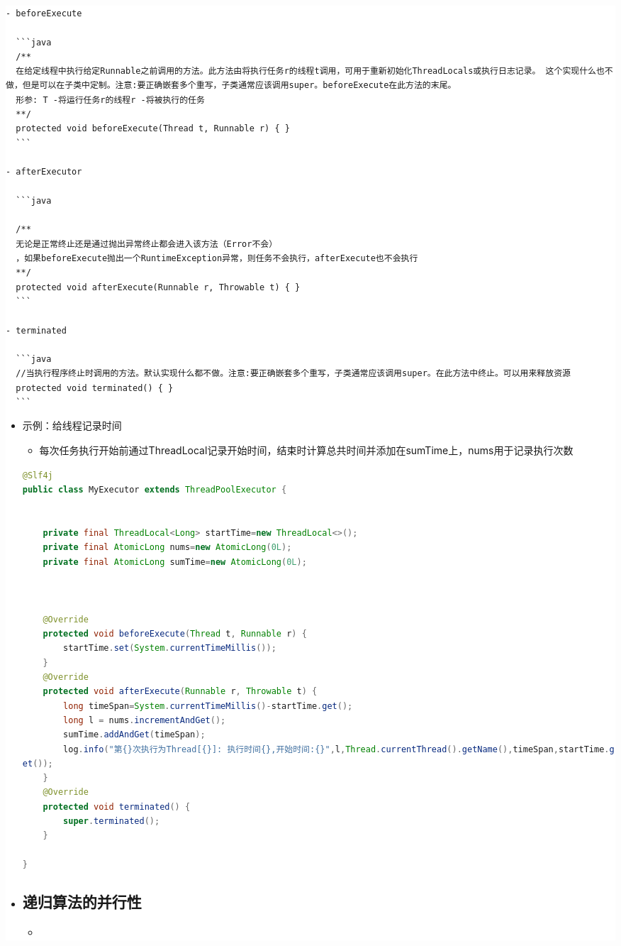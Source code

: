     - beforeExecute

      ```java
      /**
      在给定线程中执行给定Runnable之前调用的方法。此方法由将执行任务r的线程t调用，可用于重新初始化ThreadLocals或执行日志记录。 这个实现什么也不做，但是可以在子类中定制。注意:要正确嵌套多个重写，子类通常应该调用super。beforeExecute在此方法的末尾。
      形参: T -将运行任务r的线程r -将被执行的任务
      **/
      protected void beforeExecute(Thread t, Runnable r) { }
      ```

    - afterExecutor

      ```java
      
      /**
      无论是正常终止还是通过抛出异常终止都会进入该方法（Error不会）
      ，如果beforeExecute抛出一个RuntimeException异常，则任务不会执行，afterExecute也不会执行
      **/
      protected void afterExecute(Runnable r, Throwable t) { }
      ```

    - terminated

      ```java
      //当执行程序终止时调用的方法。默认实现什么都不做。注意:要正确嵌套多个重写，子类通常应该调用super。在此方法中终止。可以用来释放资源
      protected void terminated() { }
      ```

  - 示例：给线程记录时间

    - 每次任务执行开始前通过ThreadLocal记录开始时间，结束时计算总共时间并添加在sumTime上，nums用于记录执行次数

    ```java
    @Slf4j
    public class MyExecutor extends ThreadPoolExecutor {
    
    
        private final ThreadLocal<Long> startTime=new ThreadLocal<>();
        private final AtomicLong nums=new AtomicLong(0L);
        private final AtomicLong sumTime=new AtomicLong(0L);
    
    
    
        @Override
        protected void beforeExecute(Thread t, Runnable r) {
            startTime.set(System.currentTimeMillis());
        }
        @Override
        protected void afterExecute(Runnable r, Throwable t) {
            long timeSpan=System.currentTimeMillis()-startTime.get();
            long l = nums.incrementAndGet();
            sumTime.addAndGet(timeSpan);
            log.info("第{}次执行为Thread[{}]: 执行时间{},开始时间:{}",l,Thread.currentThread().getName(),timeSpan,startTime.get());
        }
        @Override
        protected void terminated() {
            super.terminated();
        }
    
    }
    
    ```

- ## 递归算法的并行性

  - 